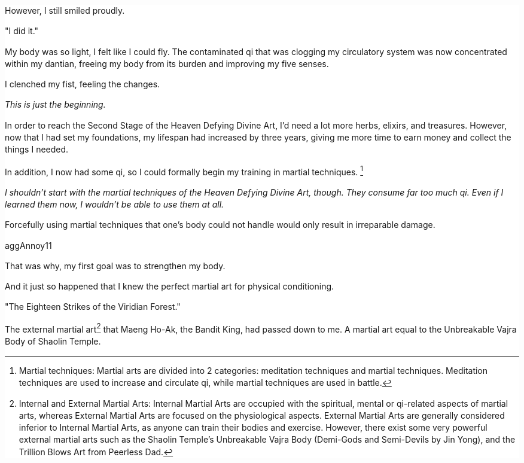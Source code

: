 However, I still smiled proudly.

"I did it."

My body was so light, I felt like I could fly. The contaminated qi that was clogging my circulatory system was now concentrated within my dantian, freeing my body from its burden and improving my five senses.

I clenched my fist, feeling the changes.

*This is just the beginning.*

In order to reach the Second Stage of the Heaven Defying Divine Art, I’d need a lot more herbs, elixirs, and treasures. However, now that I had set my foundations, my lifespan had increased by three years, giving me more time to earn money and collect the things I needed.

In addition, I now had some qi, so I could formally begin my training in martial techniques. [^2]

*I shouldn’t start with the martial techniques of the Heaven Defying Divine Art, though. They consume far too much qi. Even if I learned them now, I wouldn’t be able to use them at all.*

Forcefully using martial techniques that one’s body could not handle would only result in irreparable damage.

aggAnnoy11

That was why, my first goal was to strengthen my body.

And it just so happened that I knew the perfect martial art for physical conditioning.

"The Eighteen Strikes of the Viridian Forest."

The external martial art[^3] that Maeng Ho-Ak, the Bandit King, had passed down to me. A martial art equal to the Unbreakable Vajra Body of Shaolin Temple.

[^1]: Dantian: Qi center where qi is stored. It is found in the lower abdomen, under the belly button.

[^2]: Martial techniques: Martial arts are divided into 2 categories: meditation techniques and martial techniques. Meditation techniques are used to increase and circulate qi, while martial techniques are used in battle.

[^3]: Internal and External Martial Arts: Internal Martial Arts are occupied with the spiritual, mental or qi-related aspects of martial arts, whereas External Martial Arts are focused on the physiological aspects. External Martial Arts are generally considered inferior to Internal Martial Arts, as anyone can train their bodies and exercise. However, there exist some very powerful external martial arts such as the Shaolin Temple’s Unbreakable Vajra Body (Demi-Gods and Semi-Devils by Jin Yong), and the Trillion Blows Art from Peerless Dad.


